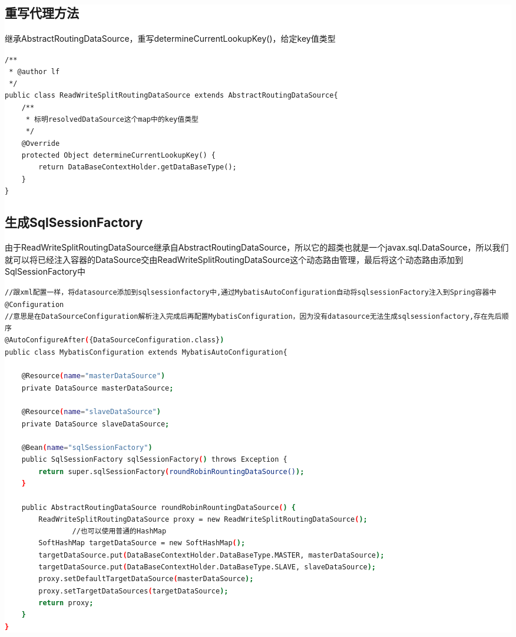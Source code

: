 ## 重写代理方法

继承AbstractRoutingDataSource，重写determineCurrentLookupKey()，给定key值类型

```
/**
 * @author lf
 */
public class ReadWriteSplitRoutingDataSource extends AbstractRoutingDataSource{
	/**
	 * 标明resolvedDataSource这个map中的key值类型
	 */
	@Override
	protected Object determineCurrentLookupKey() {
		return DataBaseContextHolder.getDataBaseType();
	}	
}
```

## 生成SqlSessionFactory

由于ReadWriteSplitRoutingDataSource继承自AbstractRoutingDataSource，所以它的超类也就是一个javax.sql.DataSource，所以我们就可以将已经注入容器的DataSource交由ReadWriteSplitRoutingDataSource这个动态路由管理，最后将这个动态路由添加到SqlSessionFactory中

```bash
//跟xml配置一样，将datasource添加到sqlsessionfactory中,通过MybatisAutoConfiguration自动将sqlsessionFactory注入到Spring容器中
@Configuration
//意思是在DataSourceConfiguration解析注入完成后再配置MybatisConfiguration，因为没有datasource无法生成sqlsessionfactory,存在先后顺序
@AutoConfigureAfter({DataSourceConfiguration.class})
public class MybatisConfiguration extends MybatisAutoConfiguration{
	
	@Resource(name="masterDataSource")
	private DataSource masterDataSource;
	
	@Resource(name="slaveDataSource")
	private DataSource slaveDataSource;
	
	@Bean(name="sqlSessionFactory")
	public SqlSessionFactory sqlSessionFactory() throws Exception {
		return super.sqlSessionFactory(roundRobinRountingDataSource());
	}
	
	public AbstractRoutingDataSource roundRobinRountingDataSource() {
		ReadWriteSplitRoutingDataSource proxy = new ReadWriteSplitRoutingDataSource();
                //也可以使用普通的HashMap
		SoftHashMap targetDataSource = new SoftHashMap();
		targetDataSource.put(DataBaseContextHolder.DataBaseType.MASTER, masterDataSource);
		targetDataSource.put(DataBaseContextHolder.DataBaseType.SLAVE, slaveDataSource);
		proxy.setDefaultTargetDataSource(masterDataSource);
		proxy.setTargetDataSources(targetDataSource);
		return proxy;
	}
}
```
